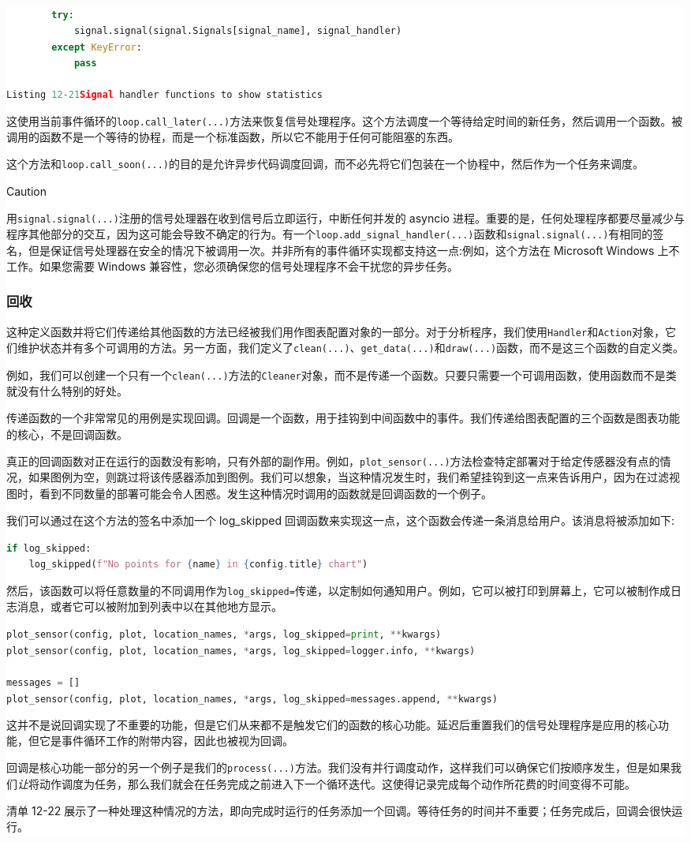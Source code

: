 ```py
        try:
            signal.signal(signal.Signals[signal_name], signal_handler)
        except KeyError:
            pass

Listing 12-21Signal handler functions to show statistics

```

这使用当前事件循环的`loop.call_later(...)`方法来恢复信号处理程序。这个方法调度一个等待给定时间的新任务，然后调用一个函数。被调用的函数不是一个等待的协程，而是一个标准函数，所以它不能用于任何可能阻塞的东西。

这个方法和`loop.call_soon(...)`的目的是允许异步代码调度回调，而不必先将它们包装在一个协程中，然后作为一个任务来调度。

Caution

用`signal.signal(...)`注册的信号处理器在收到信号后立即运行，中断任何并发的 asyncio 进程。重要的是，任何处理程序都要尽量减少与程序其他部分的交互，因为这可能会导致不确定的行为。有一个`loop.add_signal_handler(...)`函数和`signal.signal(...)`有相同的签名，但是保证信号处理器在安全的情况下被调用一次。并非所有的事件循环实现都支持这一点:例如，这个方法在 Microsoft Windows 上不工作。如果您需要 Windows 兼容性，您必须确保您的信号处理程序不会干扰您的异步任务。

### 回收

这种定义函数并将它们传递给其他函数的方法已经被我们用作图表配置对象的一部分。对于分析程序，我们使用`Handler`和`Action`对象，它们维护状态并有多个可调用的方法。另一方面，我们定义了`clean(...)`、`get_data(...)`和`draw(...)`函数，而不是这三个函数的自定义类。

例如，我们可以创建一个只有一个`clean(...)`方法的`Cleaner`对象，而不是传递一个函数。只要只需要一个可调用函数，使用函数而不是类就没有什么特别的好处。

传递函数的一个非常常见的用例是实现回调。回调是一个函数，用于挂钩到中间函数中的事件。我们传递给图表配置的三个函数是图表功能的核心，不是回调函数。

真正的回调函数对正在运行的函数没有影响，只有外部的副作用。例如，`plot_sensor(...)`方法检查特定部署对于给定传感器没有点的情况，如果图例为空，则跳过将该传感器添加到图例。我们可以想象，当这种情况发生时，我们希望挂钩到这一点来告诉用户，因为在过滤视图时，看到不同数量的部署可能会令人困惑。发生这种情况时调用的函数就是回调函数的一个例子。

我们可以通过在这个方法的签名中添加一个 log_skipped 回调函数来实现这一点，这个函数会传递一条消息给用户。该消息将被添加如下:

```py
if log_skipped:
    log_skipped(f"No points for {name} in {config.title} chart")

```

然后，该函数可以将任意数量的不同调用作为`log_skipped=`传递，以定制如何通知用户。例如，它可以被打印到屏幕上，它可以被制作成日志消息，或者它可以被附加到列表中以在其他地方显示。

```py
plot_sensor(config, plot, location_names, *args, log_skipped=print, **kwargs)
plot_sensor(config, plot, location_names, *args, log_skipped=logger.info, **kwargs)

messages = []
plot_sensor(config, plot, location_names, *args, log_skipped=messages.append, **kwargs)

```

这并不是说回调实现了不重要的功能，但是它们从来都不是触发它们的函数的核心功能。延迟后重置我们的信号处理程序是应用的核心功能，但它是事件循环工作的附带内容，因此也被视为回调。

回调是核心功能一部分的另一个例子是我们的`process(...)`方法。我们没有并行调度动作，这样我们可以确保它们按顺序发生，但是如果我们*让*将动作调度为任务，那么我们就会在任务完成之前进入下一个循环迭代。这使得记录完成每个动作所花费的时间变得不可能。

清单 12-22 展示了一种处理这种情况的方法，即向完成时运行的任务添加一个回调。等待任务的时间并不重要；任务完成后，回调会很快运行。

